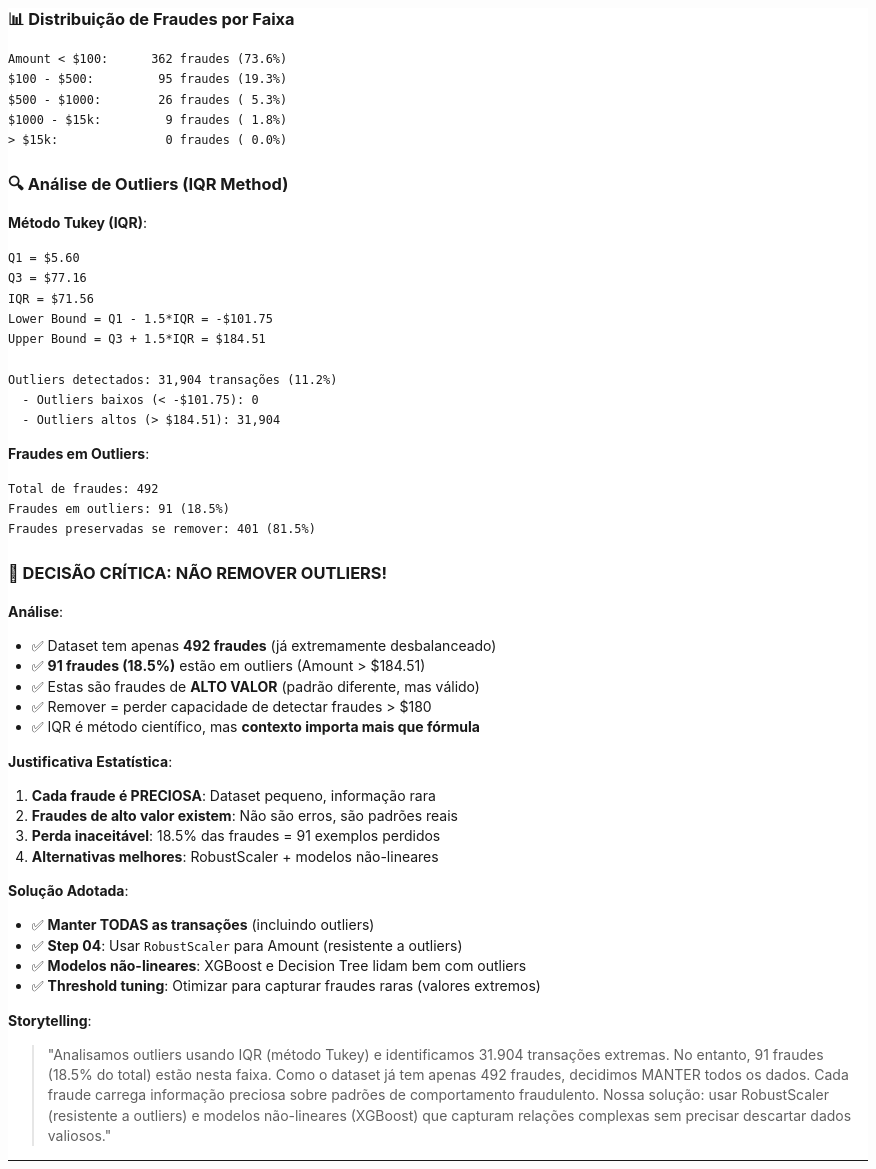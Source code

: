 ### 📊 Distribuição de Fraudes por Faixa
```
Amount < $100:      362 fraudes (73.6%)
$100 - $500:         95 fraudes (19.3%)
$500 - $1000:        26 fraudes ( 5.3%)
$1000 - $15k:         9 fraudes ( 1.8%)
> $15k:               0 fraudes ( 0.0%)
```

### 🔍 Análise de Outliers (IQR Method)

**Método Tukey (IQR)**:
```
Q1 = $5.60
Q3 = $77.16
IQR = $71.56
Lower Bound = Q1 - 1.5*IQR = -$101.75
Upper Bound = Q3 + 1.5*IQR = $184.51

Outliers detectados: 31,904 transações (11.2%)
  - Outliers baixos (< -$101.75): 0
  - Outliers altos (> $184.51): 31,904
```

**Fraudes em Outliers**:
```
Total de fraudes: 492
Fraudes em outliers: 91 (18.5%)
Fraudes preservadas se remover: 401 (81.5%)
```

### 🎯 DECISÃO CRÍTICA: NÃO REMOVER OUTLIERS!

**Análise**:
- ✅ Dataset tem apenas **492 fraudes** (já extremamente desbalanceado)
- ✅ **91 fraudes (18.5%)** estão em outliers (Amount > $184.51)
- ✅ Estas são fraudes de **ALTO VALOR** (padrão diferente, mas válido)
- ✅ Remover = perder capacidade de detectar fraudes > $180
- ✅ IQR é método científico, mas **contexto importa mais que fórmula**

**Justificativa Estatística**:
1. **Cada fraude é PRECIOSA**: Dataset pequeno, informação rara
2. **Fraudes de alto valor existem**: Não são erros, são padrões reais
3. **Perda inaceitável**: 18.5% das fraudes = 91 exemplos perdidos
4. **Alternativas melhores**: RobustScaler + modelos não-lineares

**Solução Adotada**:
- ✅ **Manter TODAS as transações** (incluindo outliers)
- ✅ **Step 04**: Usar `RobustScaler` para Amount (resistente a outliers)
- ✅ **Modelos não-lineares**: XGBoost e Decision Tree lidam bem com outliers
- ✅ **Threshold tuning**: Otimizar para capturar fraudes raras (valores extremos)

**Storytelling**:
> "Analisamos outliers usando IQR (método Tukey) e identificamos 31.904 transações extremas. No entanto, 91 fraudes (18.5% do total) estão nesta faixa. Como o dataset já tem apenas 492 fraudes, decidimos MANTER todos os dados. Cada fraude carrega informação preciosa sobre padrões de comportamento fraudulento. Nossa solução: usar RobustScaler (resistente a outliers) e modelos não-lineares (XGBoost) que capturam relações complexas sem precisar descartar dados valiosos."

---